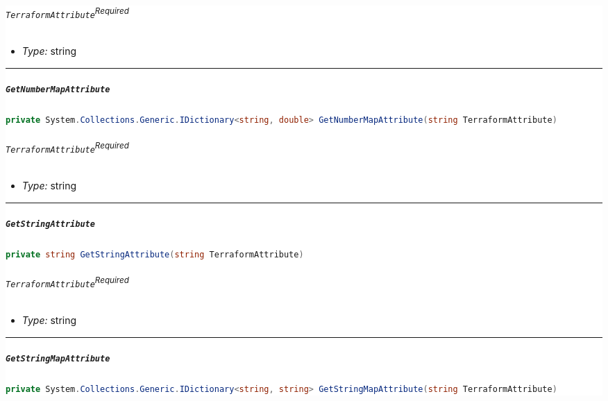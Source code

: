 ###### `TerraformAttribute`<sup>Required</sup> <a name="TerraformAttribute" id="@cdktf/provider-googleworkspace.dataGoogleworkspaceUsers.DataGoogleworkspaceUsersUsersAddressesOutputReference.getNumberListAttribute.parameter.terraformAttribute"></a>

- *Type:* string

---

##### `GetNumberMapAttribute` <a name="GetNumberMapAttribute" id="@cdktf/provider-googleworkspace.dataGoogleworkspaceUsers.DataGoogleworkspaceUsersUsersAddressesOutputReference.getNumberMapAttribute"></a>

```csharp
private System.Collections.Generic.IDictionary<string, double> GetNumberMapAttribute(string TerraformAttribute)
```

###### `TerraformAttribute`<sup>Required</sup> <a name="TerraformAttribute" id="@cdktf/provider-googleworkspace.dataGoogleworkspaceUsers.DataGoogleworkspaceUsersUsersAddressesOutputReference.getNumberMapAttribute.parameter.terraformAttribute"></a>

- *Type:* string

---

##### `GetStringAttribute` <a name="GetStringAttribute" id="@cdktf/provider-googleworkspace.dataGoogleworkspaceUsers.DataGoogleworkspaceUsersUsersAddressesOutputReference.getStringAttribute"></a>

```csharp
private string GetStringAttribute(string TerraformAttribute)
```

###### `TerraformAttribute`<sup>Required</sup> <a name="TerraformAttribute" id="@cdktf/provider-googleworkspace.dataGoogleworkspaceUsers.DataGoogleworkspaceUsersUsersAddressesOutputReference.getStringAttribute.parameter.terraformAttribute"></a>

- *Type:* string

---

##### `GetStringMapAttribute` <a name="GetStringMapAttribute" id="@cdktf/provider-googleworkspace.dataGoogleworkspaceUsers.DataGoogleworkspaceUsersUsersAddressesOutputReference.getStringMapAttribute"></a>

```csharp
private System.Collections.Generic.IDictionary<string, string> GetStringMapAttribute(string TerraformAttribute)
```
